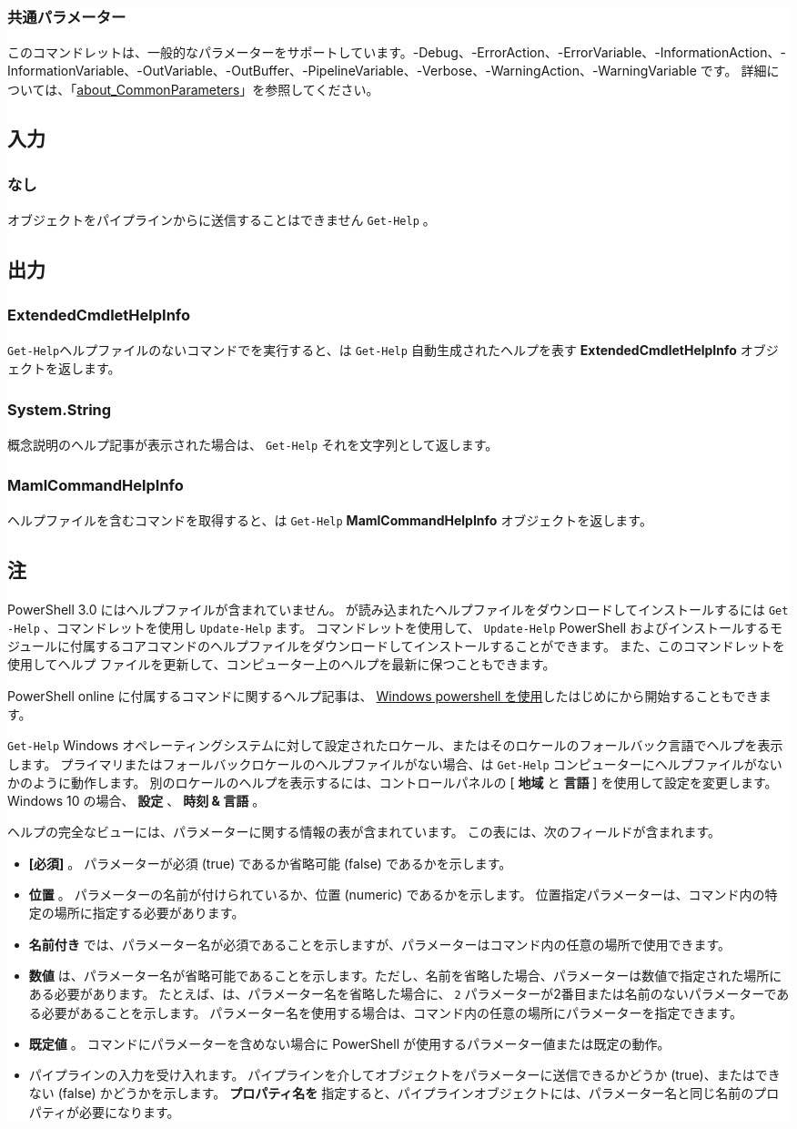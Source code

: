 ### 共通パラメーター

このコマンドレットは、一般的なパラメーターをサポートしています。-Debug、-ErrorAction、-ErrorVariable、-InformationAction、-InformationVariable、-OutVariable、-OutBuffer、-PipelineVariable、-Verbose、-WarningAction、-WarningVariable です。 詳細については、「[about_CommonParameters](https://go.microsoft.com/fwlink/?LinkID=113216)」を参照してください。

## 入力

### なし

オブジェクトをパイプラインからに送信することはできません `Get-Help` 。

## 出力

### ExtendedCmdletHelpInfo

`Get-Help`ヘルプファイルのないコマンドでを実行すると、は `Get-Help` 自動生成されたヘルプを表す **ExtendedCmdletHelpInfo** オブジェクトを返します。

### System.String

概念説明のヘルプ記事が表示された場合は、 `Get-Help` それを文字列として返します。

### MamlCommandHelpInfo

ヘルプファイルを含むコマンドを取得すると、は `Get-Help` **MamlCommandHelpInfo** オブジェクトを返します。

## 注

PowerShell 3.0 にはヘルプファイルが含まれていません。 が読み込まれたヘルプファイルをダウンロードしてインストールするには `Get-Help` 、コマンドレットを使用し `Update-Help` ます。 コマンドレットを使用して、 `Update-Help` PowerShell およびインストールするモジュールに付属するコアコマンドのヘルプファイルをダウンロードしてインストールすることができます。 また、このコマンドレットを使用してヘルプ ファイルを更新して、コンピューター上のヘルプを最新に保つこともできます。

PowerShell online に付属するコマンドに関するヘルプ記事は、 [Windows powershell を使用](/powershell/scripting/getting-started/getting-started-with-windows-powershell)したはじめにから開始することもできます。

`Get-Help` Windows オペレーティングシステムに対して設定されたロケール、またはそのロケールのフォールバック言語でヘルプを表示します。 プライマリまたはフォールバックロケールのヘルプファイルがない場合、は `Get-Help` コンピューターにヘルプファイルがないかのように動作します。 別のロケールのヘルプを表示するには、コントロールパネルの [ **地域** と **言語** ] を使用して設定を変更します。 Windows 10 の場合、 **設定** 、 **時刻 & 言語** 。

ヘルプの完全なビューには、パラメーターに関する情報の表が含まれています。 この表には、次のフィールドが含まれます。

- **[必須]** 。 パラメーターが必須 (true) であるか省略可能 (false) であるかを示します。

- **位置** 。 パラメーターの名前が付けられているか、位置 (numeric) であるかを示します。 位置指定パラメーターは、コマンド内の特定の場所に指定する必要があります。

- **名前付き** では、パラメーター名が必須であることを示しますが、パラメーターはコマンド内の任意の場所で使用できます。

- **数値** は、パラメーター名が省略可能であることを示します。ただし、名前を省略した場合、パラメーターは数値で指定された場所にある必要があります。 たとえば、は、パラメーター名を省略した場合に、 `2` パラメーターが2番目または名前のないパラメーターである必要があることを示します。 パラメーター名を使用する場合は、コマンド内の任意の場所にパラメーターを指定できます。

- **既定値** 。 コマンドにパラメーターを含めない場合に PowerShell が使用するパラメーター値または既定の動作。

- パイプラインの入力を受け入れます。 パイプラインを介してオブジェクトをパラメーターに送信できるかどうか (true)、またはできない (false) かどうかを示します。 **プロパティ名を** 指定すると、パイプラインオブジェクトには、パラメーター名と同じ名前のプロパティが必要になります。
